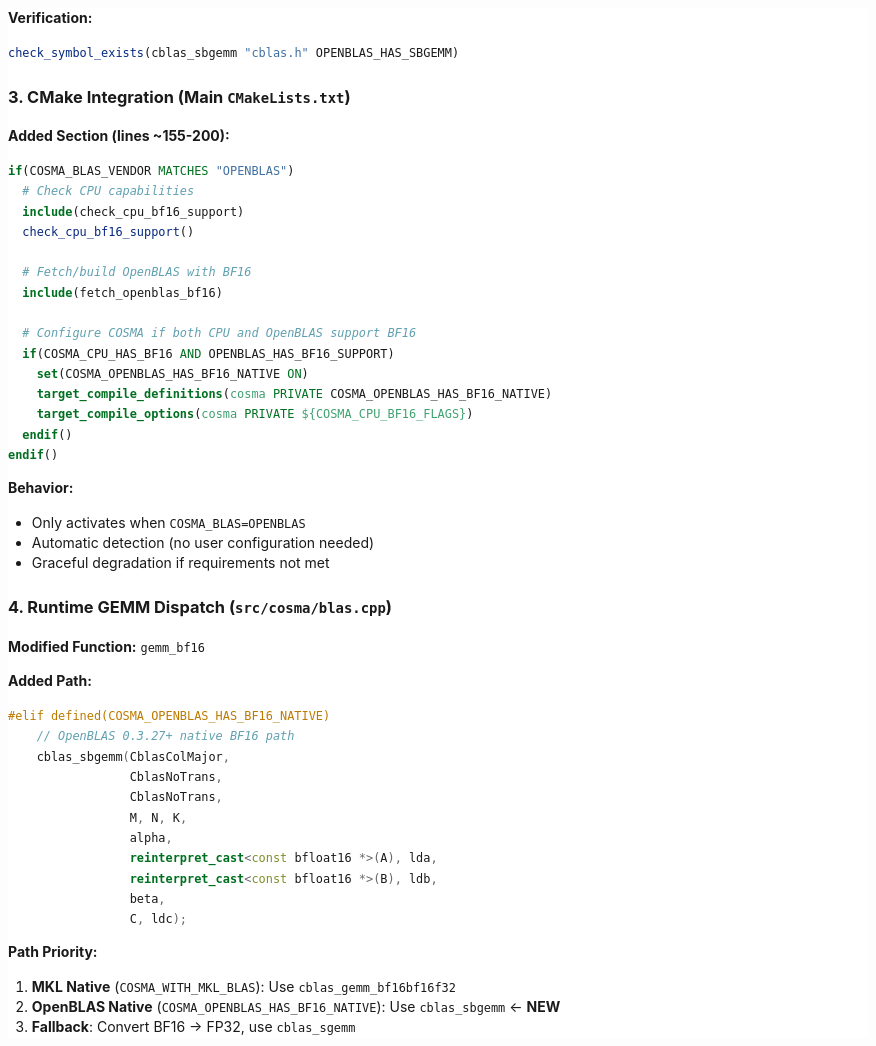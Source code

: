 **Verification:**
```cmake
check_symbol_exists(cblas_sbgemm "cblas.h" OPENBLAS_HAS_SBGEMM)
```

### 3. CMake Integration (Main `CMakeLists.txt`)

**Added Section (lines ~155-200):**
```cmake
if(COSMA_BLAS_VENDOR MATCHES "OPENBLAS")
  # Check CPU capabilities
  include(check_cpu_bf16_support)
  check_cpu_bf16_support()
  
  # Fetch/build OpenBLAS with BF16
  include(fetch_openblas_bf16)
  
  # Configure COSMA if both CPU and OpenBLAS support BF16
  if(COSMA_CPU_HAS_BF16 AND OPENBLAS_HAS_BF16_SUPPORT)
    set(COSMA_OPENBLAS_HAS_BF16_NATIVE ON)
    target_compile_definitions(cosma PRIVATE COSMA_OPENBLAS_HAS_BF16_NATIVE)
    target_compile_options(cosma PRIVATE ${COSMA_CPU_BF16_FLAGS})
  endif()
endif()
```

**Behavior:**
- Only activates when `COSMA_BLAS=OPENBLAS`
- Automatic detection (no user configuration needed)
- Graceful degradation if requirements not met

### 4. Runtime GEMM Dispatch (`src/cosma/blas.cpp`)

**Modified Function:** `gemm_bf16`

**Added Path:**
```cpp
#elif defined(COSMA_OPENBLAS_HAS_BF16_NATIVE)
    // OpenBLAS 0.3.27+ native BF16 path
    cblas_sbgemm(CblasColMajor,
                 CblasNoTrans,
                 CblasNoTrans,
                 M, N, K,
                 alpha,
                 reinterpret_cast<const bfloat16 *>(A), lda,
                 reinterpret_cast<const bfloat16 *>(B), ldb,
                 beta,
                 C, ldc);
```

**Path Priority:**
1. **MKL Native** (`COSMA_WITH_MKL_BLAS`): Use `cblas_gemm_bf16bf16f32`
2. **OpenBLAS Native** (`COSMA_OPENBLAS_HAS_BF16_NATIVE`): Use `cblas_sbgemm` ← **NEW**
3. **Fallback**: Convert BF16 → FP32, use `cblas_sgemm`
